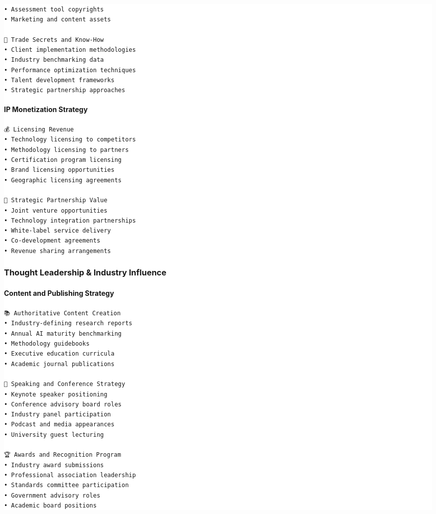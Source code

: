 ```
• Assessment tool copyrights
• Marketing and content assets

🎯 Trade Secrets and Know-How
• Client implementation methodologies
• Industry benchmarking data
• Performance optimization techniques
• Talent development frameworks
• Strategic partnership approaches
```

#### IP Monetization Strategy
```
💰 Licensing Revenue
• Technology licensing to competitors
• Methodology licensing to partners
• Certification program licensing
• Brand licensing opportunities
• Geographic licensing agreements

🤝 Strategic Partnership Value
• Joint venture opportunities
• Technology integration partnerships
• White-label service delivery
• Co-development agreements
• Revenue sharing arrangements
```

### Thought Leadership & Industry Influence

#### Content and Publishing Strategy
```
📚 Authoritative Content Creation
• Industry-defining research reports
• Annual AI maturity benchmarking
• Methodology guidebooks
• Executive education curricula
• Academic journal publications

🎤 Speaking and Conference Strategy
• Keynote speaker positioning
• Conference advisory board roles
• Industry panel participation
• Podcast and media appearances
• University guest lecturing

🏆 Awards and Recognition Program
• Industry award submissions
• Professional association leadership
• Standards committee participation
• Government advisory roles
• Academic board positions
```
